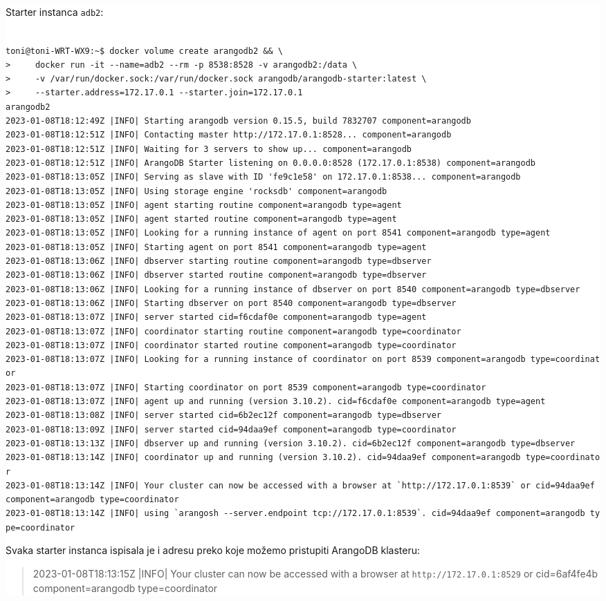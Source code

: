 Starter instanca `adb2`:

```shell

toni@toni-WRT-WX9:~$ docker volume create arangodb2 && \
>     docker run -it --name=adb2 --rm -p 8538:8528 -v arangodb2:/data \
>     -v /var/run/docker.sock:/var/run/docker.sock arangodb/arangodb-starter:latest \
>     --starter.address=172.17.0.1 --starter.join=172.17.0.1
arangodb2
2023-01-08T18:12:49Z |INFO| Starting arangodb version 0.15.5, build 7832707 component=arangodb
2023-01-08T18:12:51Z |INFO| Contacting master http://172.17.0.1:8528... component=arangodb
2023-01-08T18:12:51Z |INFO| Waiting for 3 servers to show up... component=arangodb
2023-01-08T18:12:51Z |INFO| ArangoDB Starter listening on 0.0.0.0:8528 (172.17.0.1:8538) component=arangodb
2023-01-08T18:13:05Z |INFO| Serving as slave with ID 'fe9c1e58' on 172.17.0.1:8538... component=arangodb
2023-01-08T18:13:05Z |INFO| Using storage engine 'rocksdb' component=arangodb
2023-01-08T18:13:05Z |INFO| agent starting routine component=arangodb type=agent
2023-01-08T18:13:05Z |INFO| agent started routine component=arangodb type=agent
2023-01-08T18:13:05Z |INFO| Looking for a running instance of agent on port 8541 component=arangodb type=agent
2023-01-08T18:13:05Z |INFO| Starting agent on port 8541 component=arangodb type=agent
2023-01-08T18:13:06Z |INFO| dbserver starting routine component=arangodb type=dbserver
2023-01-08T18:13:06Z |INFO| dbserver started routine component=arangodb type=dbserver
2023-01-08T18:13:06Z |INFO| Looking for a running instance of dbserver on port 8540 component=arangodb type=dbserver
2023-01-08T18:13:06Z |INFO| Starting dbserver on port 8540 component=arangodb type=dbserver
2023-01-08T18:13:07Z |INFO| server started cid=f6cdaf0e component=arangodb type=agent
2023-01-08T18:13:07Z |INFO| coordinator starting routine component=arangodb type=coordinator
2023-01-08T18:13:07Z |INFO| coordinator started routine component=arangodb type=coordinator
2023-01-08T18:13:07Z |INFO| Looking for a running instance of coordinator on port 8539 component=arangodb type=coordinator
2023-01-08T18:13:07Z |INFO| Starting coordinator on port 8539 component=arangodb type=coordinator
2023-01-08T18:13:07Z |INFO| agent up and running (version 3.10.2). cid=f6cdaf0e component=arangodb type=agent
2023-01-08T18:13:08Z |INFO| server started cid=6b2ec12f component=arangodb type=dbserver
2023-01-08T18:13:09Z |INFO| server started cid=94daa9ef component=arangodb type=coordinator
2023-01-08T18:13:13Z |INFO| dbserver up and running (version 3.10.2). cid=6b2ec12f component=arangodb type=dbserver
2023-01-08T18:13:14Z |INFO| coordinator up and running (version 3.10.2). cid=94daa9ef component=arangodb type=coordinator
2023-01-08T18:13:14Z |INFO| Your cluster can now be accessed with a browser at `http://172.17.0.1:8539` or cid=94daa9ef component=arangodb type=coordinator
2023-01-08T18:13:14Z |INFO| using `arangosh --server.endpoint tcp://172.17.0.1:8539`. cid=94daa9ef component=arangodb type=coordinator

```

Svaka starter instanca ispisala je i adresu preko koje možemo pristupiti ArangoDB klasteru:

> 2023-01-08T18:13:15Z |INFO| Your cluster can now be accessed with a browser at `http://172.17.0.1:8529` or cid=6af4fe4b component=arangodb type=coordinator
